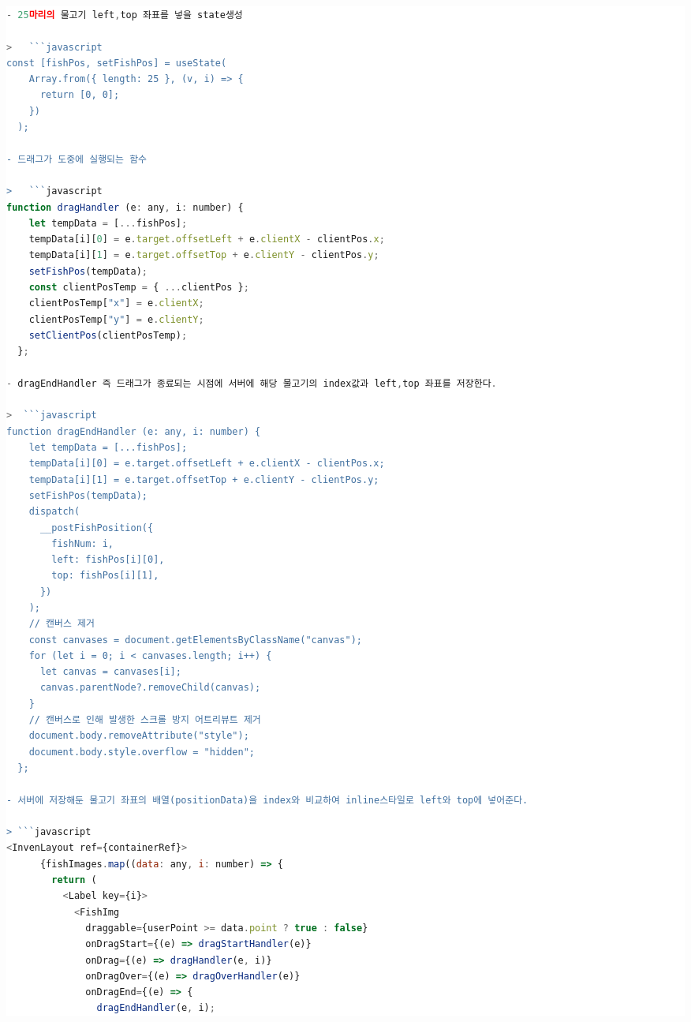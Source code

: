 ```javascript
- 25마리의 물고기 left,top 좌표를 넣을 state생성

>   ```javascript
const [fishPos, setFishPos] = useState(
    Array.from({ length: 25 }, (v, i) => {
      return [0, 0];
    })
  );
  
- 드래그가 도중에 실행되는 함수

>   ```javascript
function dragHandler (e: any, i: number) {
    let tempData = [...fishPos];
    tempData[i][0] = e.target.offsetLeft + e.clientX - clientPos.x;
    tempData[i][1] = e.target.offsetTop + e.clientY - clientPos.y;
    setFishPos(tempData);
    const clientPosTemp = { ...clientPos };
    clientPosTemp["x"] = e.clientX;
    clientPosTemp["y"] = e.clientY;
    setClientPos(clientPosTemp);
  };

- dragEndHandler 즉 드래그가 종료되는 시점에 서버에 해당 물고기의 index값과 left,top 좌표를 저장한다.

>  ```javascript
function dragEndHandler (e: any, i: number) {
    let tempData = [...fishPos];
    tempData[i][0] = e.target.offsetLeft + e.clientX - clientPos.x;
    tempData[i][1] = e.target.offsetTop + e.clientY - clientPos.y;
    setFishPos(tempData);
    dispatch(
      __postFishPosition({
        fishNum: i,
        left: fishPos[i][0],
        top: fishPos[i][1],
      })
    );
    // 캔버스 제거
    const canvases = document.getElementsByClassName("canvas");
    for (let i = 0; i < canvases.length; i++) {
      let canvas = canvases[i];
      canvas.parentNode?.removeChild(canvas);
    }
    // 캔버스로 인해 발생한 스크롤 방지 어트리뷰트 제거
    document.body.removeAttribute("style");
    document.body.style.overflow = "hidden";
  };

- 서버에 저장해둔 물고기 좌표의 배열(positionData)을 index와 비교하여 inline스타일로 left와 top에 넣어준다.

> ```javascript
<InvenLayout ref={containerRef}>
      {fishImages.map((data: any, i: number) => {
        return (
          <Label key={i}>
            <FishImg
              draggable={userPoint >= data.point ? true : false}
              onDragStart={(e) => dragStartHandler(e)}
              onDrag={(e) => dragHandler(e, i)}
              onDragOver={(e) => dragOverHandler(e)}
              onDragEnd={(e) => {
                dragEndHandler(e, i);
```